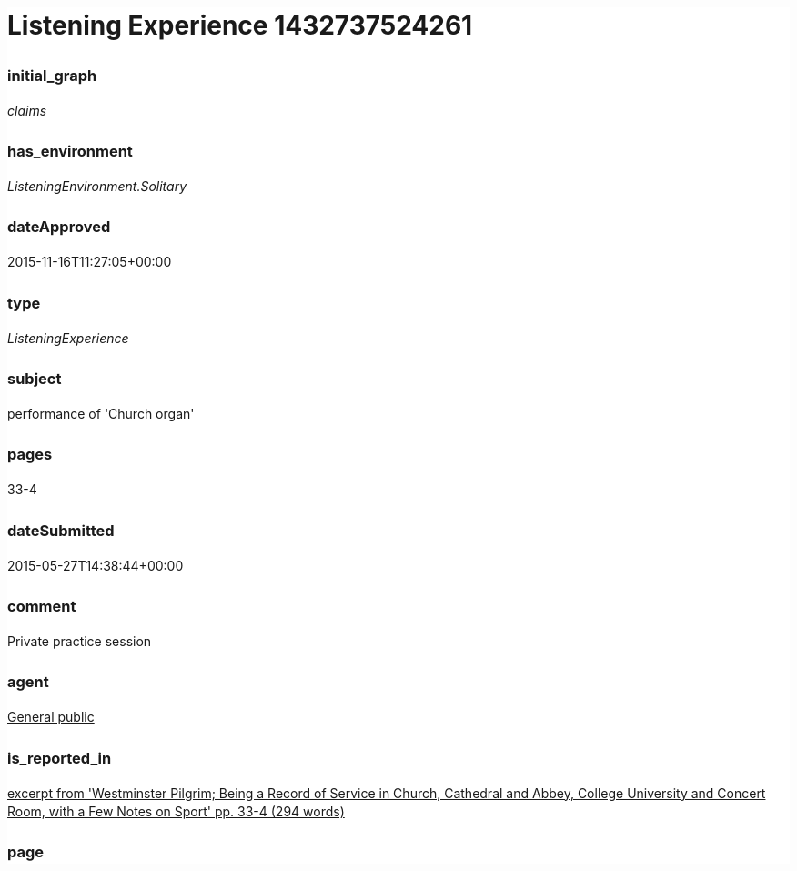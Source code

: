 # Listening Experience 1432737524261

### initial_graph


*claims*

### has_environment


*ListeningEnvironment.Solitary*

### dateApproved


2015-11-16T11:27:05+00:00

### type


*ListeningExperience*

### subject


[performance of 'Church organ'](#performance-of-'Church-organ')

### pages


33-4

### dateSubmitted


2015-05-27T14:38:44+00:00

### comment


Private practice session

### agent


[General public](#General-public)

### is_reported_in


[excerpt from 'Westminster Pilgrim; Being a Record of Service in Church, Cathedral and Abbey, College University and Concert Room, with a Few Notes on Sport' pp. 33-4 (294 words)](#excerpt-from-'Westminster-Pilgrim;-Being-a-Record-of-Service-in-Church-Cathedral-and-Abbey-College-University-and-Concert-Room-with-a-Few-Notes-on-Sport'-pp.-33-4-(294-words))

### page
